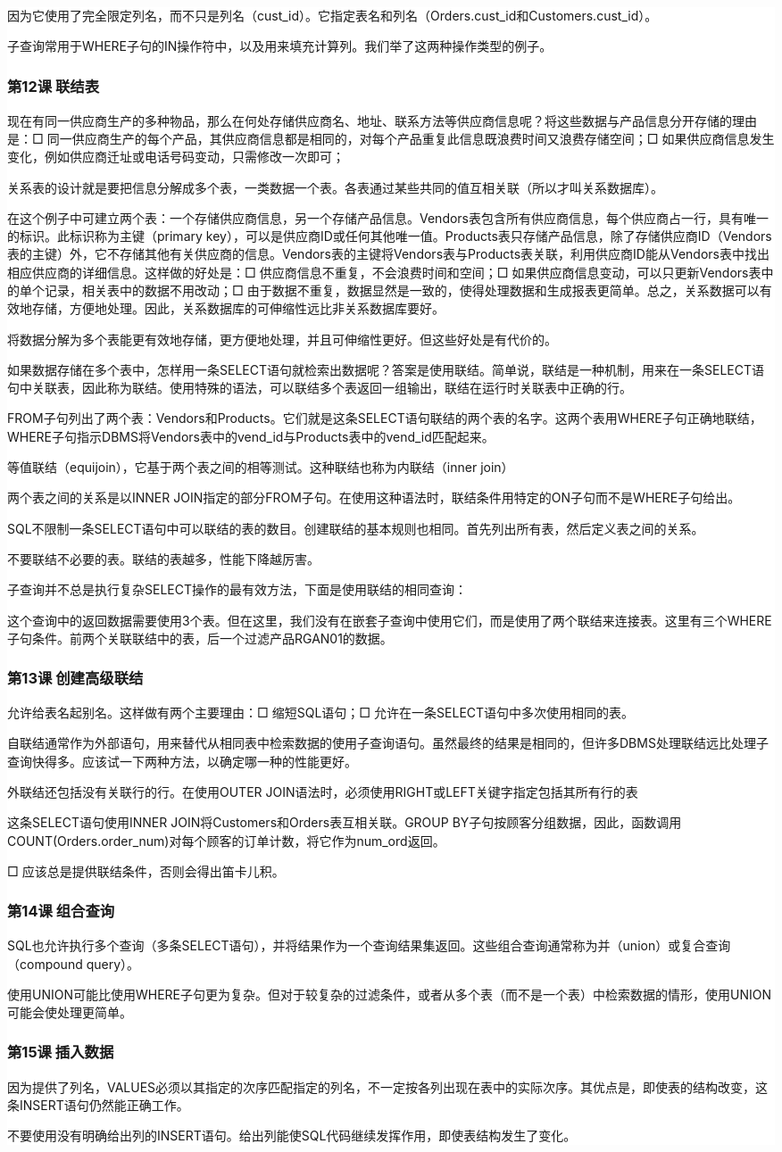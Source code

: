 因为它使用了完全限定列名，而不只是列名（cust_id）。它指定表名和列名（Orders.cust_id和Customers.cust_id）。

子查询常用于WHERE子句的IN操作符中，以及用来填充计算列。我们举了这两种操作类型的例子。

### 第12课 联结表

现在有同一供应商生产的多种物品，那么在何处存储供应商名、地址、联系方法等供应商信息呢？将这些数据与产品信息分开存储的理由是：□ 同一供应商生产的每个产品，其供应商信息都是相同的，对每个产品重复此信息既浪费时间又浪费存储空间；□ 如果供应商信息发生变化，例如供应商迁址或电话号码变动，只需修改一次即可；

关系表的设计就是要把信息分解成多个表，一类数据一个表。各表通过某些共同的值互相关联（所以才叫关系数据库）。

在这个例子中可建立两个表：一个存储供应商信息，另一个存储产品信息。Vendors表包含所有供应商信息，每个供应商占一行，具有唯一的标识。此标识称为主键（primary key），可以是供应商ID或任何其他唯一值。Products表只存储产品信息，除了存储供应商ID（Vendors表的主键）外，它不存储其他有关供应商的信息。Vendors表的主键将Vendors表与Products表关联，利用供应商ID能从Vendors表中找出相应供应商的详细信息。这样做的好处是：□ 供应商信息不重复，不会浪费时间和空间；□ 如果供应商信息变动，可以只更新Vendors表中的单个记录，相关表中的数据不用改动；□ 由于数据不重复，数据显然是一致的，使得处理数据和生成报表更简单。总之，关系数据可以有效地存储，方便地处理。因此，关系数据库的可伸缩性远比非关系数据库要好。

将数据分解为多个表能更有效地存储，更方便地处理，并且可伸缩性更好。但这些好处是有代价的。

如果数据存储在多个表中，怎样用一条SELECT语句就检索出数据呢？答案是使用联结。简单说，联结是一种机制，用来在一条SELECT语句中关联表，因此称为联结。使用特殊的语法，可以联结多个表返回一组输出，联结在运行时关联表中正确的行。

FROM子句列出了两个表：Vendors和Products。它们就是这条SELECT语句联结的两个表的名字。这两个表用WHERE子句正确地联结，WHERE子句指示DBMS将Vendors表中的vend_id与Products表中的vend_id匹配起来。

等值联结（equijoin），它基于两个表之间的相等测试。这种联结也称为内联结（inner join）

两个表之间的关系是以INNER JOIN指定的部分FROM子句。在使用这种语法时，联结条件用特定的ON子句而不是WHERE子句给出。

SQL不限制一条SELECT语句中可以联结的表的数目。创建联结的基本规则也相同。首先列出所有表，然后定义表之间的关系。

不要联结不必要的表。联结的表越多，性能下降越厉害。

子查询并不总是执行复杂SELECT操作的最有效方法，下面是使用联结的相同查询：

这个查询中的返回数据需要使用3个表。但在这里，我们没有在嵌套子查询中使用它们，而是使用了两个联结来连接表。这里有三个WHERE子句条件。前两个关联联结中的表，后一个过滤产品RGAN01的数据。

### 第13课 创建高级联结

允许给表名起别名。这样做有两个主要理由：□ 缩短SQL语句；□ 允许在一条SELECT语句中多次使用相同的表。

自联结通常作为外部语句，用来替代从相同表中检索数据的使用子查询语句。虽然最终的结果是相同的，但许多DBMS处理联结远比处理子查询快得多。应该试一下两种方法，以确定哪一种的性能更好。

外联结还包括没有关联行的行。在使用OUTER JOIN语法时，必须使用RIGHT或LEFT关键字指定包括其所有行的表

这条SELECT语句使用INNER JOIN将Customers和Orders表互相关联。GROUP BY子句按顾客分组数据，因此，函数调用COUNT(Orders.order_num)对每个顾客的订单计数，将它作为num_ord返回。

□ 应该总是提供联结条件，否则会得出笛卡儿积。

### 第14课 组合查询

SQL也允许执行多个查询（多条SELECT语句），并将结果作为一个查询结果集返回。这些组合查询通常称为并（union）或复合查询（compound query）。

使用UNION可能比使用WHERE子句更为复杂。但对于较复杂的过滤条件，或者从多个表（而不是一个表）中检索数据的情形，使用UNION可能会使处理更简单。

### 第15课 插入数据

因为提供了列名，VALUES必须以其指定的次序匹配指定的列名，不一定按各列出现在表中的实际次序。其优点是，即使表的结构改变，这条INSERT语句仍然能正确工作。

不要使用没有明确给出列的INSERT语句。给出列能使SQL代码继续发挥作用，即使表结构发生了变化。
